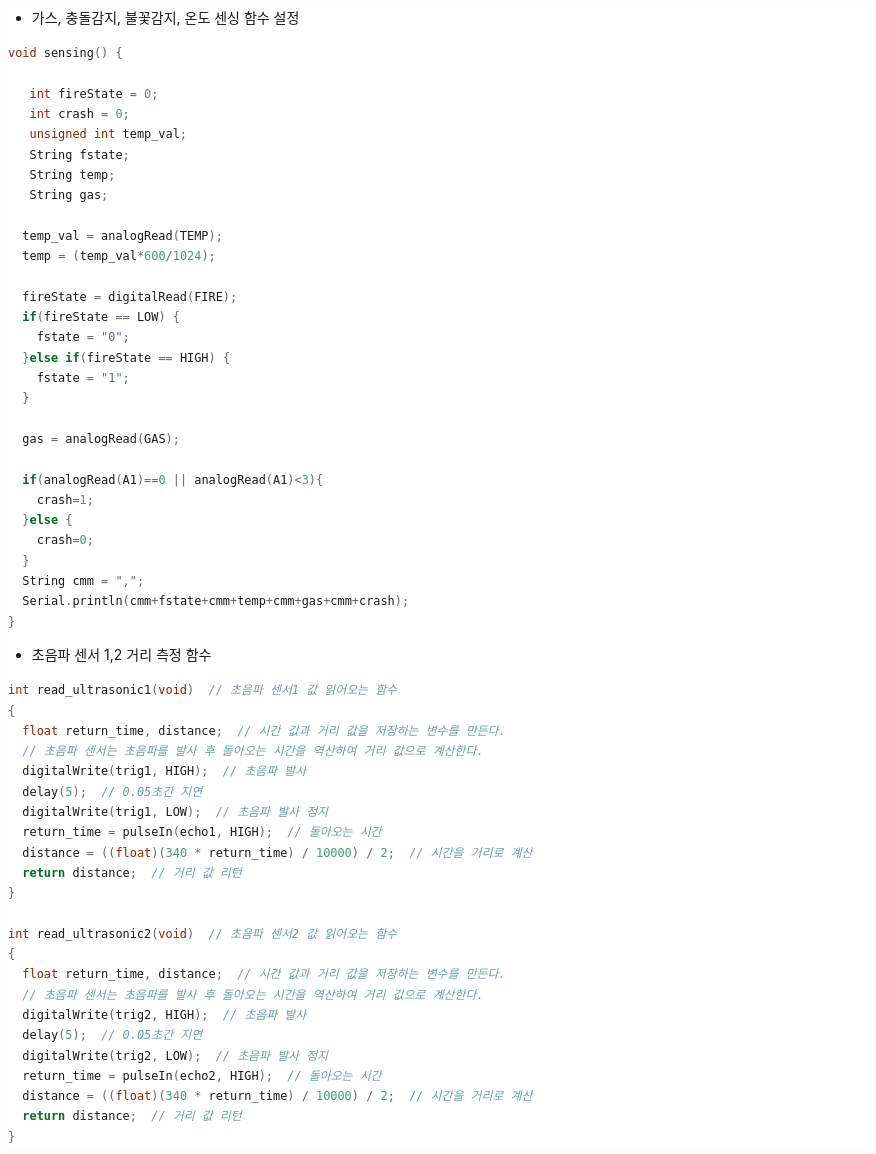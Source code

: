 * 가스, 충돌감지, 불꽃감지, 온도 센싱 함수 설정

```c++
void sensing() {
   
   int fireState = 0;
   int crash = 0;
   unsigned int temp_val;
   String fstate;
   String temp;
   String gas;
 
  temp_val = analogRead(TEMP);
  temp = (temp_val*600/1024);

  fireState = digitalRead(FIRE);
  if(fireState == LOW) {
    fstate = "0";
  }else if(fireState == HIGH) {
    fstate = "1";
  }

  gas = analogRead(GAS);
 
  if(analogRead(A1)==0 || analogRead(A1)<3){
    crash=1;
  }else {
    crash=0;
  }
  String cmm = ",";
  Serial.println(cmm+fstate+cmm+temp+cmm+gas+cmm+crash);
}
```

* 초음파 센서 1,2 거리 측정 함수 

```c++
int read_ultrasonic1(void)  // 초음파 센서1 값 읽어오는 함수
{
  float return_time, distance;  // 시간 값과 거리 값을 저장하는 변수를 만든다.
  // 초음파 센서는 초음파를 발사 후 돌아오는 시간을 역산하여 거리 값으로 계산한다.
  digitalWrite(trig1, HIGH);  // 초음파 발사
  delay(5);  // 0.05초간 지연
  digitalWrite(trig1, LOW);  // 초음파 발사 정지
  return_time = pulseIn(echo1, HIGH);  // 돌아오는 시간
  distance = ((float)(340 * return_time) / 10000) / 2;  // 시간을 거리로 계산
  return distance;  // 거리 값 리턴
}

int read_ultrasonic2(void)  // 초음파 센서2 값 읽어오는 함수
{
  float return_time, distance;  // 시간 값과 거리 값을 저장하는 변수를 만든다.
  // 초음파 센서는 초음파를 발사 후 돌아오는 시간을 역산하여 거리 값으로 계산한다.
  digitalWrite(trig2, HIGH);  // 초음파 발사
  delay(5);  // 0.05초간 지연
  digitalWrite(trig2, LOW);  // 초음파 발사 정지
  return_time = pulseIn(echo2, HIGH);  // 돌아오는 시간
  distance = ((float)(340 * return_time) / 10000) / 2;  // 시간을 거리로 계산
  return distance;  // 거리 값 리턴
}
```
